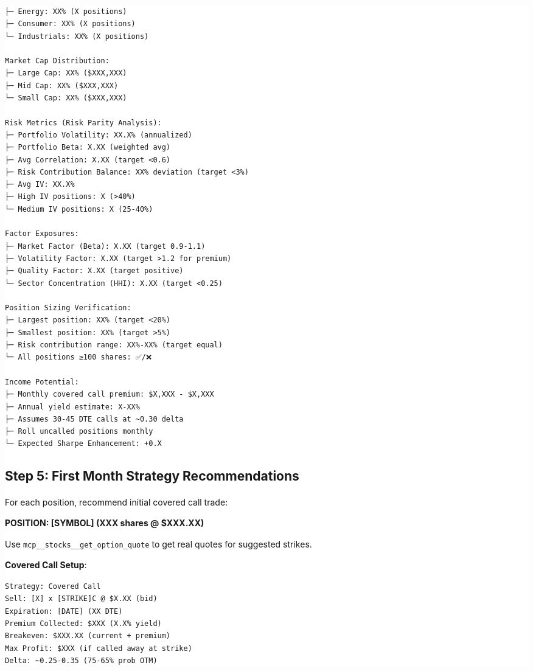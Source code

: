 ```
├─ Energy: XX% (X positions)
├─ Consumer: XX% (X positions)
└─ Industrials: XX% (X positions)

Market Cap Distribution:
├─ Large Cap: XX% ($XXX,XXX)
├─ Mid Cap: XX% ($XXX,XXX)
└─ Small Cap: XX% ($XXX,XXX)

Risk Metrics (Risk Parity Analysis):
├─ Portfolio Volatility: XX.X% (annualized)
├─ Portfolio Beta: X.XX (weighted avg)
├─ Avg Correlation: X.XX (target <0.6)
├─ Risk Contribution Balance: XX% deviation (target <3%)
├─ Avg IV: XX.X%
├─ High IV positions: X (>40%)
└─ Medium IV positions: X (25-40%)

Factor Exposures:
├─ Market Factor (Beta): X.XX (target 0.9-1.1)
├─ Volatility Factor: X.XX (target >1.2 for premium)
├─ Quality Factor: X.XX (target positive)
└─ Sector Concentration (HHI): X.XX (target <0.25)

Position Sizing Verification:
├─ Largest position: XX% (target <20%)
├─ Smallest position: XX% (target >5%)
├─ Risk contribution range: XX%-XX% (target equal)
└─ All positions ≥100 shares: ✅/❌

Income Potential:
├─ Monthly covered call premium: $X,XXX - $X,XXX
├─ Annual yield estimate: X-XX%
├─ Assumes 30-45 DTE calls at ~0.30 delta
├─ Roll uncalled positions monthly
└─ Expected Sharpe Enhancement: +0.X
```

## Step 5: First Month Strategy Recommendations

For each position, recommend initial covered call trade:

**POSITION: [SYMBOL] (XXX shares @ $XXX.XX)**

Use `mcp__stocks__get_option_quote` to get real quotes for suggested strikes.

**Covered Call Setup**:
```
Strategy: Covered Call
Sell: [X] x [STRIKE]C @ $X.XX (bid)
Expiration: [DATE] (XX DTE)
Premium Collected: $XXX (X.X% yield)
Breakeven: $XXX.XX (current + premium)
Max Profit: $XXX (if called away at strike)
Delta: ~0.25-0.35 (75-65% prob OTM)
```
